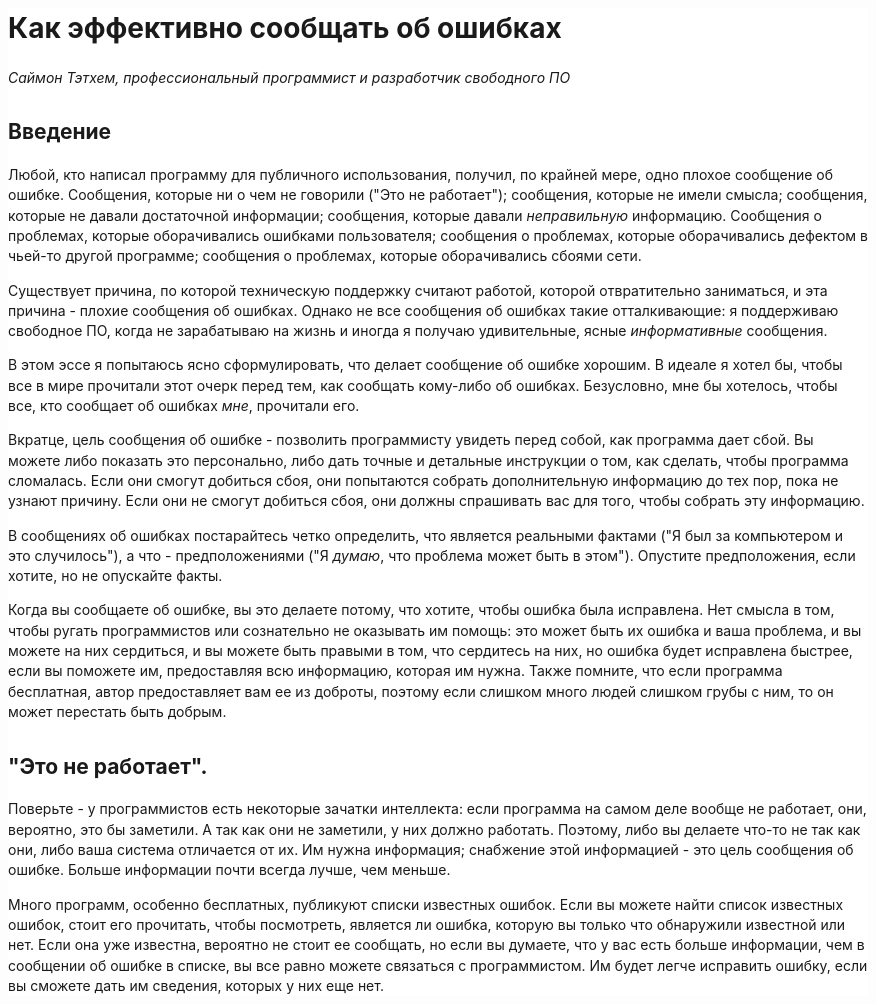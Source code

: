 # Как эффективно сообщать об ошибках

_Саймон Тэтхем, профессиональный программист и разработчик свободного ПО_

## Введение

Любой, кто написал программу для публичного использования, получил, по крайней мере, одно плохое сообщение об ошибке. Сообщения, которые ни о чем не говорили ("Это не работает"); сообщения, которые не имели смысла; сообщения, которые не давали достаточной информации; сообщения, которые давали _неправильную_ информацию. Сообщения о проблемах, которые оборачивались ошибками пользователя; сообщения о проблемах, которые оборачивались дефектом в чьей-то другой программе; сообщения о проблемах, которые оборачивались сбоями сети.

Существует причина, по которой техническую поддержку считают работой, которой отвратительно заниматься, и эта причина - плохие сообщения об ошибках. Однако не все сообщения об ошибках такие отталкивающие: я поддерживаю свободное ПО, когда не зарабатываю на жизнь и иногда я получаю удивительные, ясные _информативные_ сообщения.

В этом эссе я попытаюсь ясно сформулировать, что делает сообщение об ошибке хорошим. В идеале я хотел бы, чтобы все в мире прочитали этот очерк перед тем, как сообщать кому-либо об ошибках. Безусловно, мне бы хотелось, чтобы все, кто сообщает об ошибках _мне_, прочитали его.

Вкратце, цель сообщения об ошибке - позволить программисту увидеть перед собой, как программа дает сбой. Вы можете либо показать это персонально, либо дать точные и детальные инструкции о том, как сделать, чтобы программа сломалась. Если они смогут добиться сбоя, они попытаются собрать дополнительную информацию до тех пор, пока не узнают причину. Если они не смогут добиться сбоя, они должны спрашивать вас для того, чтобы собрать эту информацию.

В сообщениях об ошибках постарайтесь четко определить, что является реальными фактами ("Я был за компьютером и это случилось"), а что - предположениями ("Я _думаю_, что проблема может быть в этом"). Опустите предположения, если хотите, но не опускайте факты.

Когда вы сообщаете об ошибке, вы это делаете потому, что хотите, чтобы ошибка была исправлена. Нет смысла в том, чтобы ругать программистов или сознательно не оказывать им помощь: это может быть их ошибка и ваша проблема, и вы можете на них сердиться, и вы можете быть правыми в том, что сердитесь на них, но ошибка будет исправлена быстрее, если вы поможете им, предоставляя всю информацию, которая им нужна. Также помните, что если программа бесплатная, автор предоставляет вам ее из доброты, поэтому если слишком много людей слишком грубы с ним, то он может перестать быть добрым.

## "Это не работает".

Поверьте - у программистов есть некоторые зачатки интеллекта: если программа на самом деле вообще не работает, они, вероятно, это бы заметили. А так как они не заметили, у них должно работать. Поэтому, либо вы делаете что-то не так как они, либо ваша система отличается от их. Им нужна информация; снабжение этой информацией - это цель сообщения об ошибке. Больше информации почти всегда лучше, чем меньше.

Много программ, особенно бесплатных, публикуют списки известных ошибок. Если вы можете найти список известных ошибок, стоит его прочитать, чтобы посмотреть, является ли ошибка, которую вы только что обнаружили известной или нет. Если она уже известна, вероятно не стоит ее сообщать, но если вы думаете, что у вас есть больше информации, чем в сообщении об ошибке в списке, вы все равно можете связаться с программистом. Им будет легче исправить ошибку, если вы сможете дать им сведения, которых у них еще нет.

